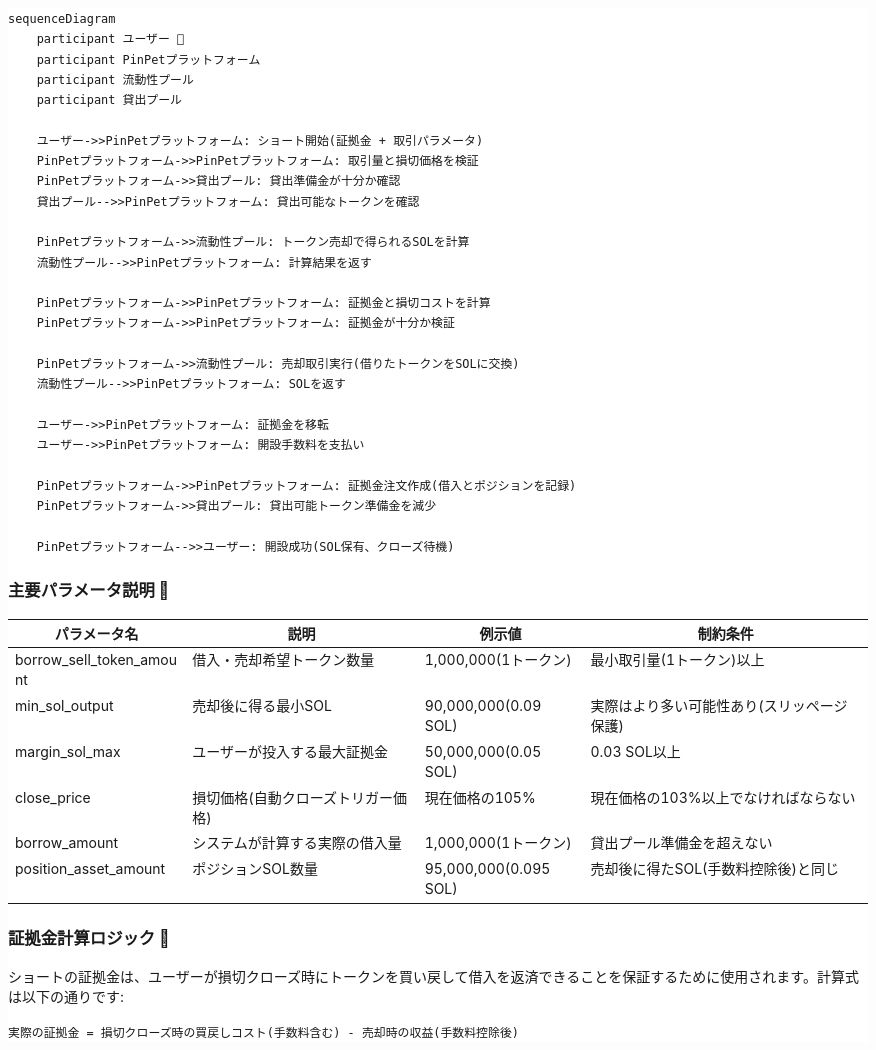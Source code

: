```mermaid
sequenceDiagram
    participant ユーザー 👤
    participant PinPetプラットフォーム
    participant 流動性プール
    participant 貸出プール

    ユーザー->>PinPetプラットフォーム: ショート開始(証拠金 + 取引パラメータ)
    PinPetプラットフォーム->>PinPetプラットフォーム: 取引量と損切価格を検証
    PinPetプラットフォーム->>貸出プール: 貸出準備金が十分か確認
    貸出プール-->>PinPetプラットフォーム: 貸出可能なトークンを確認

    PinPetプラットフォーム->>流動性プール: トークン売却で得られるSOLを計算
    流動性プール-->>PinPetプラットフォーム: 計算結果を返す

    PinPetプラットフォーム->>PinPetプラットフォーム: 証拠金と損切コストを計算
    PinPetプラットフォーム->>PinPetプラットフォーム: 証拠金が十分か検証

    PinPetプラットフォーム->>流動性プール: 売却取引実行(借りたトークンをSOLに交換)
    流動性プール-->>PinPetプラットフォーム: SOLを返す

    ユーザー->>PinPetプラットフォーム: 証拠金を移転
    ユーザー->>PinPetプラットフォーム: 開設手数料を支払い

    PinPetプラットフォーム->>PinPetプラットフォーム: 証拠金注文作成(借入とポジションを記録)
    PinPetプラットフォーム->>貸出プール: 貸出可能トークン準備金を減少

    PinPetプラットフォーム-->>ユーザー: 開設成功(SOL保有、クローズ待機)
```

### 主要パラメータ説明 📝

| パラメータ名 | 説明 | 例示値 | 制約条件 |
|---------|------|--------|---------|
| borrow_sell_token_amount | 借入・売却希望トークン数量 | 1,000,000(1トークン) | 最小取引量(1トークン)以上 |
| min_sol_output | 売却後に得る最小SOL | 90,000,000(0.09 SOL) | 実際はより多い可能性あり(スリッページ保護) |
| margin_sol_max | ユーザーが投入する最大証拠金 | 50,000,000(0.05 SOL) | 0.03 SOL以上 |
| close_price | 損切価格(自動クローズトリガー価格) | 現在価格の105% | 現在価格の103%以上でなければならない |
| borrow_amount | システムが計算する実際の借入量 | 1,000,000(1トークン) | 貸出プール準備金を超えない |
| position_asset_amount | ポジションSOL数量 | 95,000,000(0.095 SOL) | 売却後に得たSOL(手数料控除後)と同じ |

### 証拠金計算ロジック 🧮

ショートの証拠金は、ユーザーが損切クローズ時にトークンを買い戻して借入を返済できることを保証するために使用されます。計算式は以下の通りです:

```
実際の証拠金 = 損切クローズ時の買戻しコスト(手数料含む) - 売却時の収益(手数料控除後)
```
